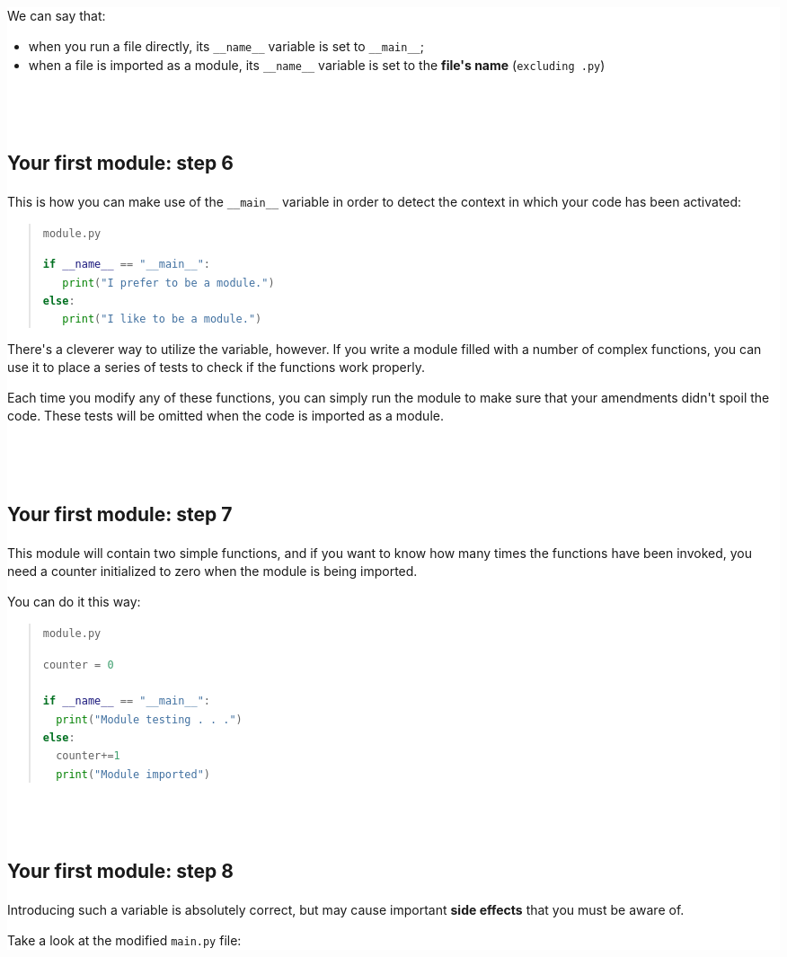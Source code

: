 We can say that:

- when you run a file directly, its `__name__` variable is set to `__main__`;
- when a file is imported as a module, its `__name__` variable is set to the **file's name** (`excluding .py`)

<br><br>

## Your first module: step 6
This is how you can make use of the `__main__` variable in order to detect the context in which your code has been activated:

>`module.py`
>```python
>if __name__ == "__main__":
>    print("I prefer to be a module.")
>else:
>    print("I like to be a module.")
>```

There's a cleverer way to utilize the variable, however. If you write a module filled with a number of complex functions, you can use it to place a series of tests to check if the functions work properly.

Each time you modify any of these functions, you can simply run the module to make sure that your amendments didn't spoil the code. These tests will be omitted when the code is imported as a module.

<br><br>

## Your first module: step 7

This module will contain two simple functions, and if you want to know how many times the functions have been invoked, you need a counter initialized to zero when the module is being imported.

You can do it this way:

>`module.py`
>```python
>counter = 0
>
>if __name__ == "__main__":
>   print("Module testing . . .")
>else:
>   counter+=1
>   print("Module imported")
>```

<br><br>

## Your first module: step 8
Introducing such a variable is absolutely correct, but may cause important **side effects** that you must be aware of.

Take a look at the modified `main.py` file:
